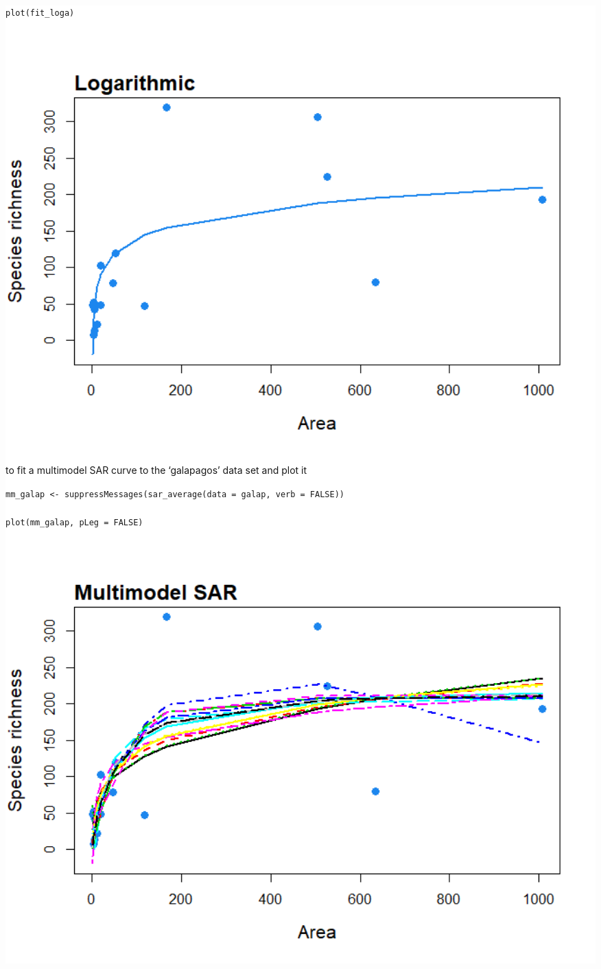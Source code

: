     plot(fit_loga)

<img src="man/figures/README-unnamed-chunk-4-1.png" width="100%" />

to fit a multimodel SAR curve to the ‘galapagos’ data set and plot it

    mm_galap <- suppressMessages(sar_average(data = galap, verb = FALSE))

    plot(mm_galap, pLeg = FALSE)

<img src="man/figures/README-unnamed-chunk-5-1.png" width="100%" />
